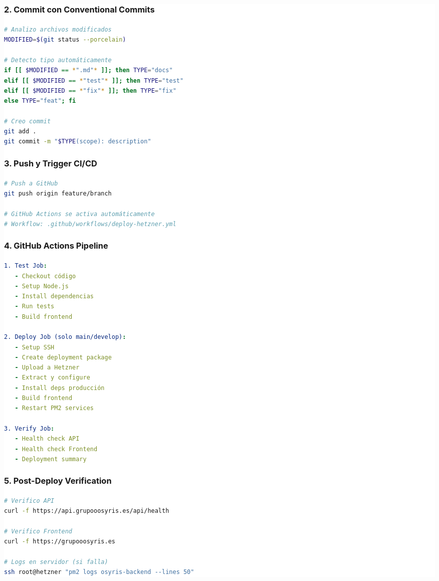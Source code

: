 ### 2. Commit con Conventional Commits
```bash
# Analizo archivos modificados
MODIFIED=$(git status --porcelain)

# Detecto tipo automáticamente
if [[ $MODIFIED == *".md"* ]]; then TYPE="docs"
elif [[ $MODIFIED == *"test"* ]]; then TYPE="test"
elif [[ $MODIFIED == *"fix"* ]]; then TYPE="fix"
else TYPE="feat"; fi

# Creo commit
git add .
git commit -m "$TYPE(scope): description"
```

### 3. Push y Trigger CI/CD
```bash
# Push a GitHub
git push origin feature/branch

# GitHub Actions se activa automáticamente
# Workflow: .github/workflows/deploy-hetzner.yml
```

### 4. GitHub Actions Pipeline
```yaml
1. Test Job:
   - Checkout código
   - Setup Node.js
   - Install dependencias
   - Run tests
   - Build frontend

2. Deploy Job (solo main/develop):
   - Setup SSH
   - Create deployment package
   - Upload a Hetzner
   - Extract y configure
   - Install deps producción
   - Build frontend
   - Restart PM2 services

3. Verify Job:
   - Health check API
   - Health check Frontend
   - Deployment summary
```

### 5. Post-Deploy Verification
```bash
# Verifico API
curl -f https://api.grupooosyris.es/api/health

# Verifico Frontend
curl -f https://grupooosyris.es

# Logs en servidor (si falla)
ssh root@hetzner "pm2 logs osyris-backend --lines 50"
```
